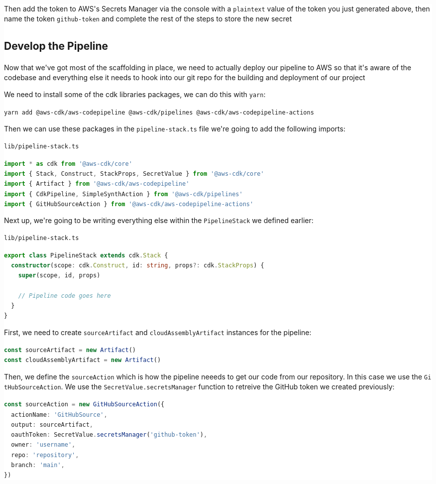 Then add the token to AWS's Secrets Manager via the console with a `plaintext` value of the token you just generated above, then name the token `github-token` and complete the rest of the steps to store the new secret

## Develop the Pipeline

Now that we've got most of the scaffolding in place, we need to actually deploy our pipeline to AWS so that it's aware of the codebase and everything else it needs to hook into our git repo for the building and deployment of our project

We need to install some of the cdk libraries packages, we can do this with `yarn`:

```sh
yarn add @aws-cdk/aws-codepipeline @aws-cdk/pipelines @aws-cdk/aws-codepipeline-actions
```

Then we can use these packages in the `pipeline-stack.ts` file we're going to add the following imports:

`lib/pipeline-stack.ts`

```ts
import * as cdk from '@aws-cdk/core'
import { Stack, Construct, StackProps, SecretValue } from '@aws-cdk/core'
import { Artifact } from '@aws-cdk/aws-codepipeline'
import { CdkPipeline, SimpleSynthAction } from '@aws-cdk/pipelines'
import { GitHubSourceAction } from '@aws-cdk/aws-codepipeline-actions'
```

Next up, we're going to be writing everything else within the `PipelineStack` we defined earlier:

`lib/pipeline-stack.ts`

```ts
export class PipelineStack extends cdk.Stack {
  constructor(scope: cdk.Construct, id: string, props?: cdk.StackProps) {
    super(scope, id, props)

    // Pipeline code goes here
  }
}
```

First, we need to create `sourceArtifact` and `cloudAssemblyArtifact` instances for the pipeline:

```ts
const sourceArtifact = new Artifact()
const cloudAssemblyArtifact = new Artifact()
```

Then, we define the `sourceAction` which is how the pipeline neeeds to get our code from our repository. In this case we use the `GitHubSourceAction`. We use the `SecretValue.secretsManager` function to retreive the GitHub token we created previously:

```ts
const sourceAction = new GitHubSourceAction({
  actionName: 'GitHubSource',
  output: sourceArtifact,
  oauthToken: SecretValue.secretsManager('github-token'),
  owner: 'username',
  repo: 'repository',
  branch: 'main',
})
```
